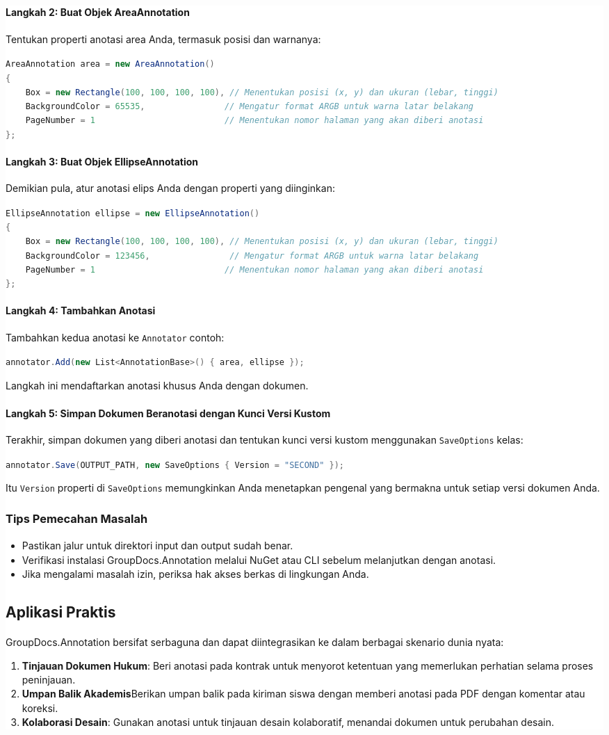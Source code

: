 #### Langkah 2: Buat Objek AreaAnnotation
Tentukan properti anotasi area Anda, termasuk posisi dan warnanya:
```csharp
AreaAnnotation area = new AreaAnnotation()
{
    Box = new Rectangle(100, 100, 100, 100), // Menentukan posisi (x, y) dan ukuran (lebar, tinggi)
    BackgroundColor = 65535,                // Mengatur format ARGB untuk warna latar belakang
    PageNumber = 1                          // Menentukan nomor halaman yang akan diberi anotasi
};
```

#### Langkah 3: Buat Objek EllipseAnnotation
Demikian pula, atur anotasi elips Anda dengan properti yang diinginkan:
```csharp
EllipseAnnotation ellipse = new EllipseAnnotation()
{
    Box = new Rectangle(100, 100, 100, 100), // Menentukan posisi (x, y) dan ukuran (lebar, tinggi)
    BackgroundColor = 123456,                // Mengatur format ARGB untuk warna latar belakang
    PageNumber = 1                          // Menentukan nomor halaman yang akan diberi anotasi
};
```

#### Langkah 4: Tambahkan Anotasi
Tambahkan kedua anotasi ke `Annotator` contoh:
```csharp
annotator.Add(new List<AnnotationBase>() { area, ellipse });
```
Langkah ini mendaftarkan anotasi khusus Anda dengan dokumen.

#### Langkah 5: Simpan Dokumen Beranotasi dengan Kunci Versi Kustom
Terakhir, simpan dokumen yang diberi anotasi dan tentukan kunci versi kustom menggunakan `SaveOptions` kelas:
```csharp
annotator.Save(OUTPUT_PATH, new SaveOptions { Version = "SECOND" });
```
Itu `Version` properti di `SaveOptions` memungkinkan Anda menetapkan pengenal yang bermakna untuk setiap versi dokumen Anda.

### Tips Pemecahan Masalah
- Pastikan jalur untuk direktori input dan output sudah benar.
- Verifikasi instalasi GroupDocs.Annotation melalui NuGet atau CLI sebelum melanjutkan dengan anotasi.
- Jika mengalami masalah izin, periksa hak akses berkas di lingkungan Anda.

## Aplikasi Praktis
GroupDocs.Annotation bersifat serbaguna dan dapat diintegrasikan ke dalam berbagai skenario dunia nyata:
1. **Tinjauan Dokumen Hukum**: Beri anotasi pada kontrak untuk menyorot ketentuan yang memerlukan perhatian selama proses peninjauan.
2. **Umpan Balik Akademis**Berikan umpan balik pada kiriman siswa dengan memberi anotasi pada PDF dengan komentar atau koreksi.
3. **Kolaborasi Desain**: Gunakan anotasi untuk tinjauan desain kolaboratif, menandai dokumen untuk perubahan desain.
